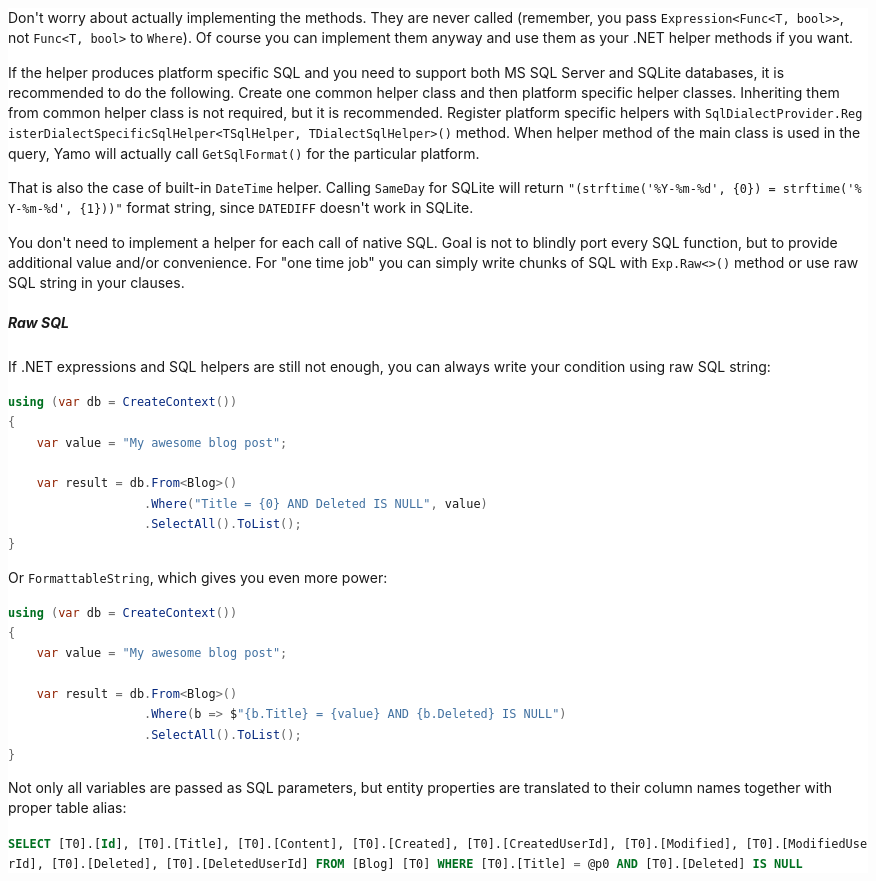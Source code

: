 Don't worry about actually implementing the methods. They are never called (remember, you pass `Expression<Func<T, bool>>`, not `Func<T, bool>` to `Where`). Of course you can implement them anyway and use them as your .NET helper methods if you want.

If the helper produces platform specific SQL and you need to support both MS SQL Server and SQLite databases, it is recommended to do the following. Create one common helper class and then platform specific helper classes. Inheriting them from common helper class is not required, but it is recommended. Register platform specific helpers with `SqlDialectProvider.RegisterDialectSpecificSqlHelper<TSqlHelper, TDialectSqlHelper>()` method. When helper method of the main class is used in the query, Yamo will actually call `GetSqlFormat()` for the particular platform.

That is also the case of built-in `DateTime` helper. Calling `SameDay` for SQLite will return `"(strftime('%Y-%m-%d', {0}) = strftime('%Y-%m-%d', {1}))"` format string, since `DATEDIFF` doesn't work in SQLite.

You don't need to implement a helper for each call of native SQL. Goal is not to blindly port every SQL function, but to provide additional value and/or convenience. For "one time job" you can simply write chunks of SQL with `Exp.Raw<>()` method or use raw SQL string in your clauses.

##### Raw SQL

If .NET expressions and SQL helpers are still not enough, you can always write your condition using raw SQL string:

```cs
using (var db = CreateContext())
{
    var value = "My awesome blog post";

    var result = db.From<Blog>()
                   .Where("Title = {0} AND Deleted IS NULL", value)
                   .SelectAll().ToList();
}
```

Or `FormattableString`, which gives you even more power:

```cs
using (var db = CreateContext())
{
    var value = "My awesome blog post";

    var result = db.From<Blog>()
                   .Where(b => $"{b.Title} = {value} AND {b.Deleted} IS NULL")
                   .SelectAll().ToList();
}
```

Not only all variables are passed as SQL parameters, but entity properties are translated to their column names together with proper table alias:

```sql
SELECT [T0].[Id], [T0].[Title], [T0].[Content], [T0].[Created], [T0].[CreatedUserId], [T0].[Modified], [T0].[ModifiedUserId], [T0].[Deleted], [T0].[DeletedUserId] FROM [Blog] [T0] WHERE [T0].[Title] = @p0 AND [T0].[Deleted] IS NULL
```
